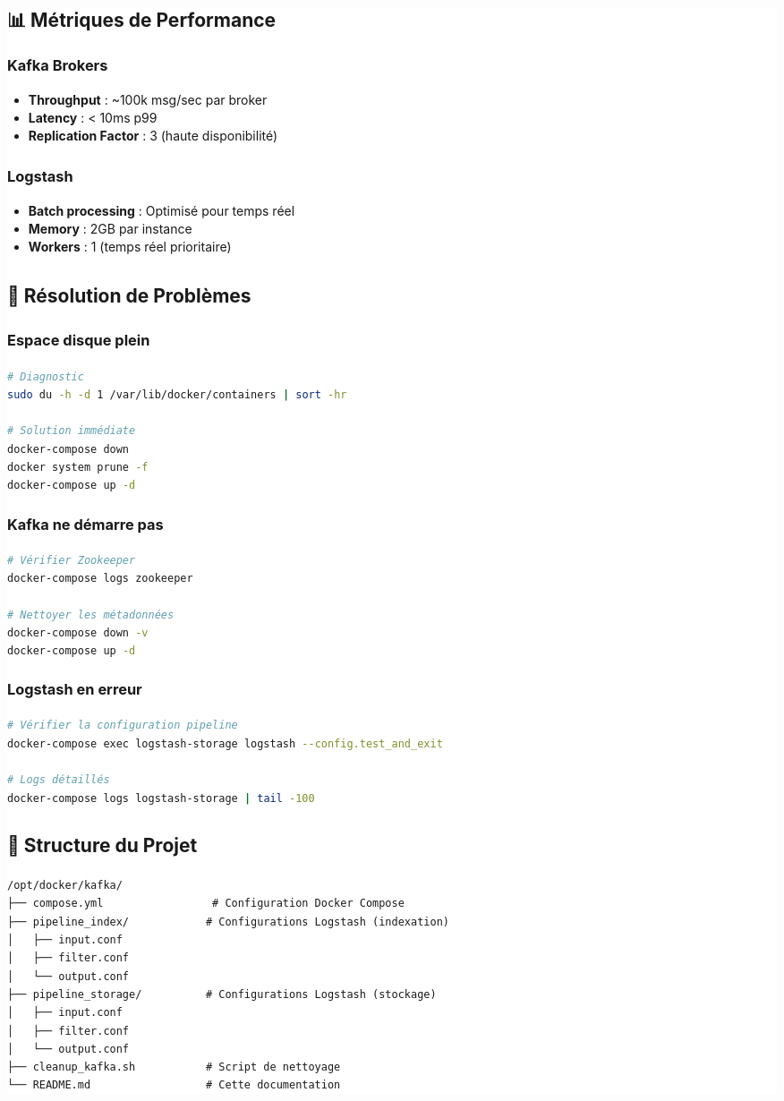 ## 📊 Métriques de Performance

### Kafka Brokers
- **Throughput** : ~100k msg/sec par broker
- **Latency** : < 10ms p99
- **Replication Factor** : 3 (haute disponibilité)

### Logstash
- **Batch processing** : Optimisé pour temps réel
- **Memory** : 2GB par instance
- **Workers** : 1 (temps réel prioritaire)

## 🚨 Résolution de Problèmes

### Espace disque plein
```bash
# Diagnostic
sudo du -h -d 1 /var/lib/docker/containers | sort -hr

# Solution immédiate
docker-compose down
docker system prune -f
docker-compose up -d
```

### Kafka ne démarre pas
```bash
# Vérifier Zookeeper
docker-compose logs zookeeper

# Nettoyer les métadonnées
docker-compose down -v
docker-compose up -d
```

### Logstash en erreur
```bash
# Vérifier la configuration pipeline
docker-compose exec logstash-storage logstash --config.test_and_exit

# Logs détaillés
docker-compose logs logstash-storage | tail -100
```

## 📁 Structure du Projet

```
/opt/docker/kafka/
├── compose.yml                 # Configuration Docker Compose
├── pipeline_index/            # Configurations Logstash (indexation)
│   ├── input.conf
│   ├── filter.conf
│   └── output.conf
├── pipeline_storage/          # Configurations Logstash (stockage)
│   ├── input.conf
│   ├── filter.conf
│   └── output.conf
├── cleanup_kafka.sh           # Script de nettoyage
└── README.md                  # Cette documentation
```
